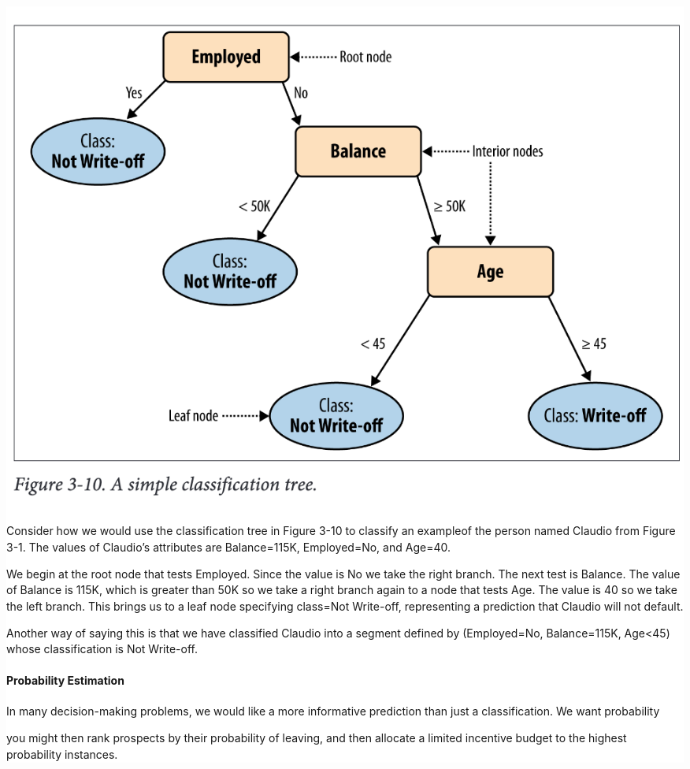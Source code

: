  ![alt text](image-18.png)
 
Consider how we would use the classification tree in Figure 3-10 to classify an exampleof  the  person  named  Claudio  from  Figure  3-1.  The  values  of  Claudio’s  attributes  are Balance=115K, Employed=No, and Age=40. 

We begin at the root node that tests Employed. Since the value is No we take the right branch. The next test is Balance. The value of Balance is 115K, which is greater than 50K so we take a right branch again to a node that tests Age. The value is 40 so we take the left branch. This brings us to a leaf node specifying class=Not Write-off, representing a prediction that Claudio will not default.

Another way of saying this is that we have classified Claudio into a segment defined by (Employed=No, Balance=115K, Age<45) whose classification is Not Write-off.

#### Probability Estimation

In many decision-making problems, we would like a more informative prediction than just a classification. We want probability 

you might then rank prospects by their probability of leaving, and then allocate a limited incentive budget to the highest  probability  instances. 
